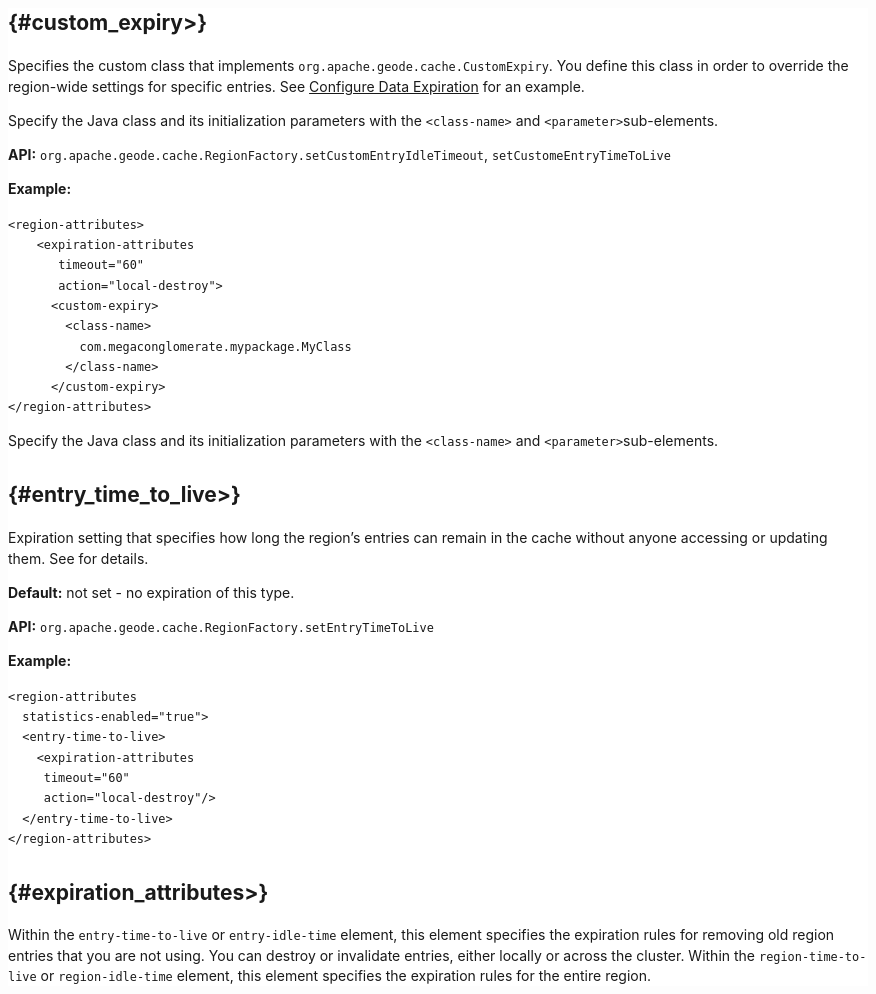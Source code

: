 ## <custom-expiry> {#custom_expiry>}
Specifies the custom class that implements `org.apache.geode.cache.CustomExpiry`. You define this class in order to override the region-wide settings for specific entries. See [Configure Data Expiration](https://geode.apache.org/docs/guide/17/developing/expiration/configuring_data_expiration.html) for an example.

Specify the Java class and its initialization parameters with the `<class-name>` and `<parameter>`sub-elements.

**API:** `org.apache.geode.cache.RegionFactory.setCustomEntryIdleTimeout`, `setCustomeEntryTimeToLive`

**Example:**

```
<region-attributes>
    <expiration-attributes 
       timeout="60" 
       action="local-destroy">
      <custom-expiry> 
        <class-name>
          com.megaconglomerate.mypackage.MyClass
        </class-name> 
      </custom-expiry>
</region-attributes>
```

Specify the Java class and its initialization parameters with the `<class-name>` and `<parameter>`sub-elements.

## <entry-time-to-live> {#entry_time_to_live>}
Expiration setting that specifies how long the region’s entries can remain in the cache without anyone accessing or updating them. See [](https://geode.apache.org/docs/guide/17/reference/topics/cache_xml.html#expiration-attributes) for details.

**Default:** not set - no expiration of this type.

**API:** `org.apache.geode.cache.RegionFactory.setEntryTimeToLive`

**Example:**

```
<region-attributes
  statistics-enabled="true">
  <entry-time-to-live>
    <expiration-attributes
     timeout="60"
     action="local-destroy"/>
  </entry-time-to-live>
</region-attributes>
```

## <expiration-attributes> {#expiration_attributes>}
Within the `entry-time-to-live` or `entry-idle-time` element, this element specifies the expiration rules for removing old region entries that you are not using. You can destroy or invalidate entries, either locally or across the cluster. Within the `region-time-to-live` or `region-idle-time` element, this element specifies the expiration rules for the entire region.
